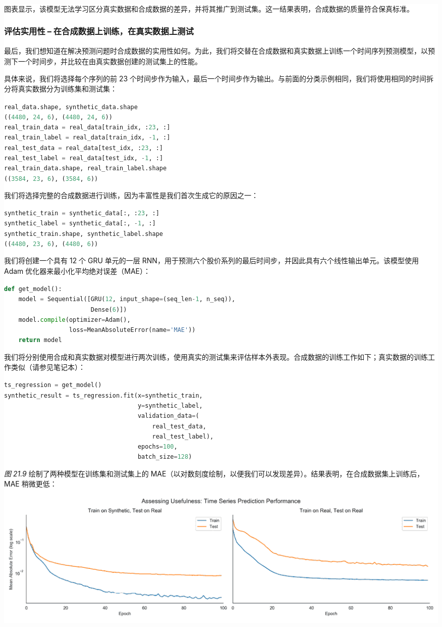 图表显示，该模型无法学习区分真实数据和合成数据的差异，并将其推广到测试集。这一结果表明，合成数据的质量符合保真标准。

### 评估实用性 – 在合成数据上训练，在真实数据上测试

最后，我们想知道在解决预测问题时合成数据的实用性如何。为此，我们将交替在合成数据和真实数据上训练一个时间序列预测模型，以预测下一个时间步，并比较在由真实数据创建的测试集上的性能。

具体来说，我们将选择每个序列的前 23 个时间步作为输入，最后一个时间步作为输出。与前面的分类示例相同，我们将使用相同的时间拆分将真实数据分为训练集和测试集：

```py
real_data.shape, synthetic_data.shape
((4480, 24, 6), (4480, 24, 6))
real_train_data = real_data[train_idx, :23, :]
real_train_label = real_data[train_idx, -1, :]
real_test_data = real_data[test_idx, :23, :]
real_test_label = real_data[test_idx, -1, :]
real_train_data.shape, real_train_label.shape
((3584, 23, 6), (3584, 6)) 
```

我们将选择完整的合成数据进行训练，因为丰富性是我们首次生成它的原因之一：

```py
synthetic_train = synthetic_data[:, :23, :]
synthetic_label = synthetic_data[:, -1, :]
synthetic_train.shape, synthetic_label.shape
((4480, 23, 6), (4480, 6)) 
```

我们将创建一个具有 12 个 GRU 单元的一层 RNN，用于预测六个股价系列的最后时间步，并因此具有六个线性输出单元。该模型使用 Adam 优化器来最小化平均绝对误差（MAE）：

```py
def get_model():
    model = Sequential([GRU(12, input_shape=(seq_len-1, n_seq)),
                        Dense(6)])
    model.compile(optimizer=Adam(), 
                  loss=MeanAbsoluteError(name='MAE'))
    return model 
```

我们将分别使用合成和真实数据对模型进行两次训练，使用真实的测试集来评估样本外表现。合成数据的训练工作如下；真实数据的训练工作类似（请参见笔记本）：

```py
ts_regression = get_model()
synthetic_result = ts_regression.fit(x=synthetic_train,
                                     y=synthetic_label,
                                     validation_data=(
                                         real_test_data, 
                                         real_test_label),
                                     epochs=100,
                                     batch_size=128) 
```

*图 21.9* 绘制了两种模型在训练集和测试集上的 MAE（以对数刻度绘制，以便我们可以发现差异）。结果表明，在合成数据集上训练后，MAE 稍微更低：

![](img/B15439_21_09.png)
